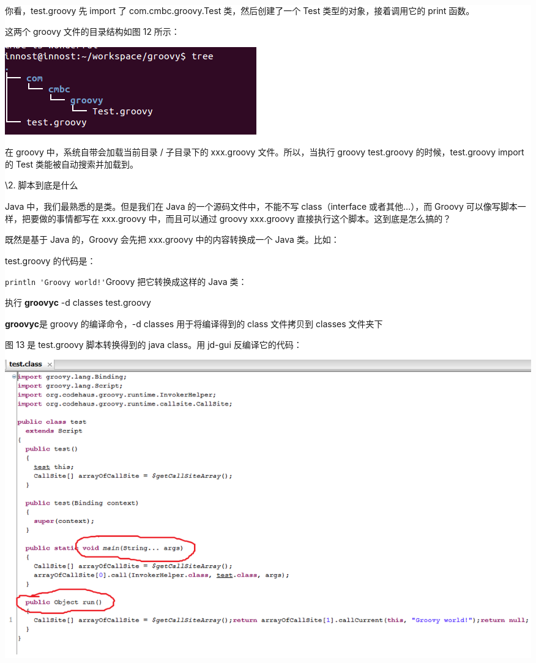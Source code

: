 你看，test.groovy 先 import 了 com.cmbc.groovy.Test 类，然后创建了一个 Test 类型的对象，接着调用它的 print 函数。

这两个 groovy 文件的目录结构如图 12 所示：

![img](images/df8b904542aaa517ec418a354f46f2f2.png)

在 groovy 中，系统自带会加载当前目录 / 子目录下的 xxx.groovy 文件。所以，当执行 groovy test.groovy 的时候，test.groovy import 的 Test 类能被自动搜索并加载到。

\2. 脚本到底是什么

Java 中，我们最熟悉的是类。但是我们在 Java 的一个源码文件中，不能不写 class（interface 或者其他…），而 Groovy 可以像写脚本一样，把要做的事情都写在 xxx.groovy 中，而且可以通过 groovy xxx.groovy 直接执行这个脚本。这到底是怎么搞的？

既然是基于 Java 的，Groovy 会先把 xxx.groovy 中的内容转换成一个 Java 类。比如：

test.groovy 的代码是：

`println 'Groovy world!'`Groovy 把它转换成这样的 Java 类：

执行 **groovyc** -d classes test.groovy

**groovyc**是 groovy 的编译命令，-d classes 用于将编译得到的 class 文件拷贝到 classes 文件夹下

图 13 是 test.groovy 脚本转换得到的 java class。用 jd-gui 反编译它的代码：

![img](images/714e3d25ded74e5b704accf47fa8ceed.png)
